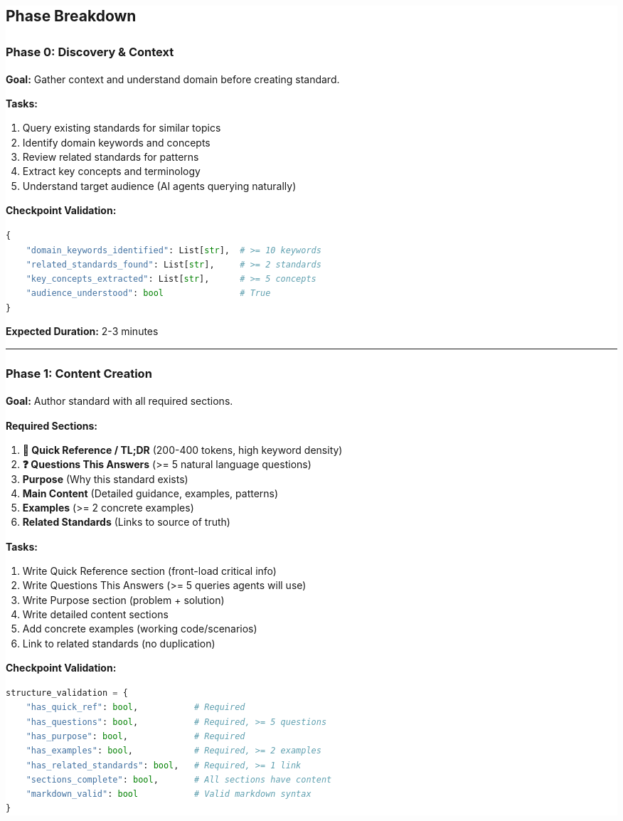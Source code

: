 ## Phase Breakdown

### Phase 0: Discovery & Context

**Goal:** Gather context and understand domain before creating standard.

**Tasks:**
1. Query existing standards for similar topics
2. Identify domain keywords and concepts
3. Review related standards for patterns
4. Extract key concepts and terminology
5. Understand target audience (AI agents querying naturally)

**Checkpoint Validation:**
```python
{
    "domain_keywords_identified": List[str],  # >= 10 keywords
    "related_standards_found": List[str],     # >= 2 standards
    "key_concepts_extracted": List[str],      # >= 5 concepts
    "audience_understood": bool               # True
}
```

**Expected Duration:** 2-3 minutes

---

### Phase 1: Content Creation

**Goal:** Author standard with all required sections.

**Required Sections:**
1. **🚨 Quick Reference / TL;DR** (200-400 tokens, high keyword density)
2. **❓ Questions This Answers** (>= 5 natural language questions)
3. **Purpose** (Why this standard exists)
4. **Main Content** (Detailed guidance, examples, patterns)
5. **Examples** (>= 2 concrete examples)
6. **Related Standards** (Links to source of truth)

**Tasks:**
1. Write Quick Reference section (front-load critical info)
2. Write Questions This Answers (>= 5 queries agents will use)
3. Write Purpose section (problem + solution)
4. Write detailed content sections
5. Add concrete examples (working code/scenarios)
6. Link to related standards (no duplication)

**Checkpoint Validation:**
```python
structure_validation = {
    "has_quick_ref": bool,           # Required
    "has_questions": bool,           # Required, >= 5 questions
    "has_purpose": bool,             # Required
    "has_examples": bool,            # Required, >= 2 examples
    "has_related_standards": bool,   # Required, >= 1 link
    "sections_complete": bool,       # All sections have content
    "markdown_valid": bool           # Valid markdown syntax
}
```
